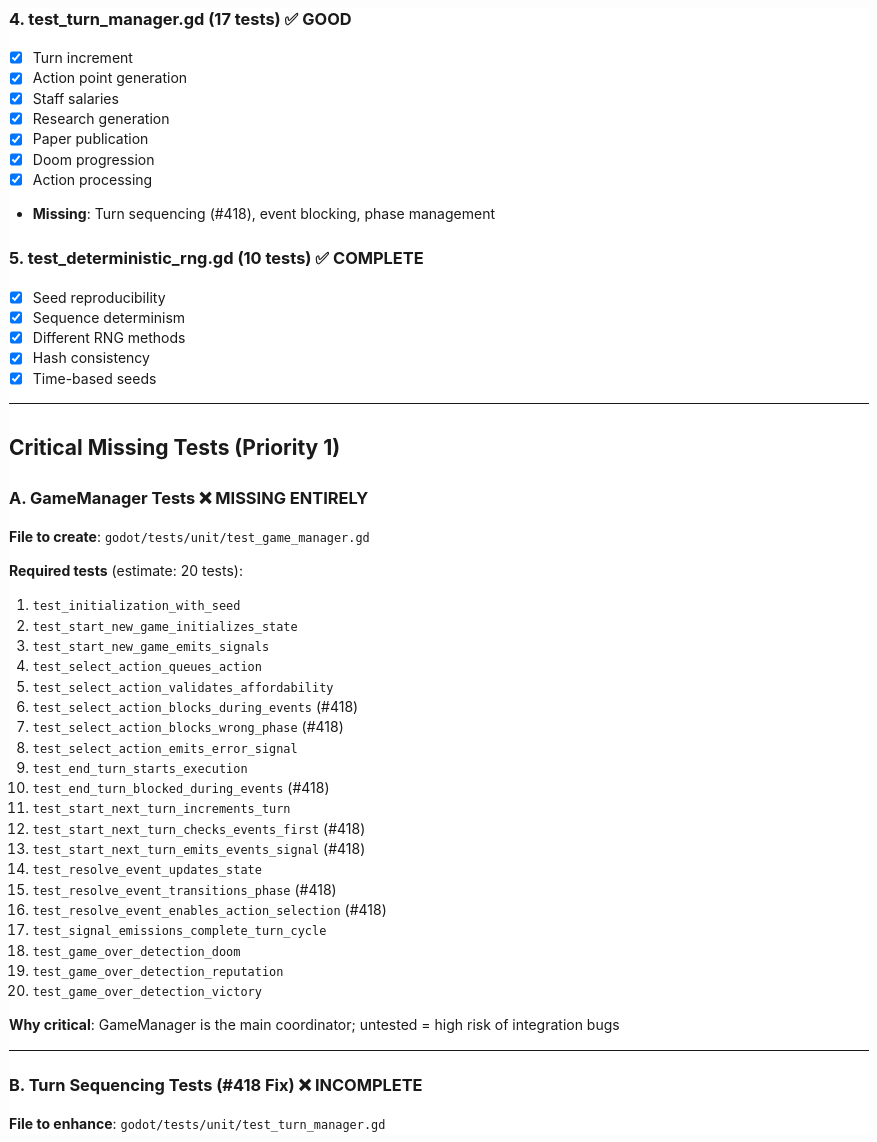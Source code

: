 ### 4. test_turn_manager.gd (17 tests) ✅ GOOD
- [x] Turn increment
- [x] Action point generation
- [x] Staff salaries
- [x] Research generation
- [x] Paper publication
- [x] Doom progression
- [x] Action processing
- **Missing**: Turn sequencing (#418), event blocking, phase management

### 5. test_deterministic_rng.gd (10 tests) ✅ COMPLETE
- [x] Seed reproducibility
- [x] Sequence determinism
- [x] Different RNG methods
- [x] Hash consistency
- [x] Time-based seeds

---

## Critical Missing Tests (Priority 1)

### A. GameManager Tests ❌ **MISSING ENTIRELY**
**File to create**: `godot/tests/unit/test_game_manager.gd`

**Required tests** (estimate: 20 tests):
1. `test_initialization_with_seed`
2. `test_start_new_game_initializes_state`
3. `test_start_new_game_emits_signals`
4. `test_select_action_queues_action`
5. `test_select_action_validates_affordability`
6. `test_select_action_blocks_during_events` (#418)
7. `test_select_action_blocks_wrong_phase` (#418)
8. `test_select_action_emits_error_signal`
9. `test_end_turn_starts_execution`
10. `test_end_turn_blocked_during_events` (#418)
11. `test_start_next_turn_increments_turn`
12. `test_start_next_turn_checks_events_first` (#418)
13. `test_start_next_turn_emits_events_signal` (#418)
14. `test_resolve_event_updates_state`
15. `test_resolve_event_transitions_phase` (#418)
16. `test_resolve_event_enables_action_selection` (#418)
17. `test_signal_emissions_complete_turn_cycle`
18. `test_game_over_detection_doom`
19. `test_game_over_detection_reputation`
20. `test_game_over_detection_victory`

**Why critical**: GameManager is the main coordinator; untested = high risk of integration bugs

---

### B. Turn Sequencing Tests (#418 Fix) ❌ **INCOMPLETE**
**File to enhance**: `godot/tests/unit/test_turn_manager.gd`
